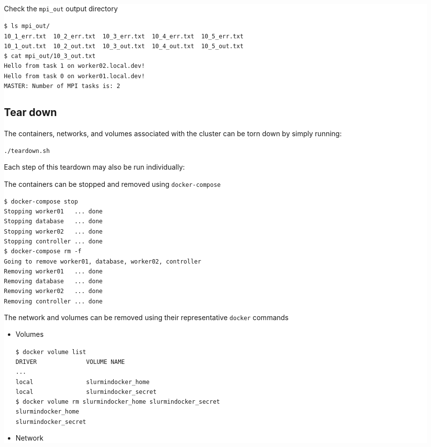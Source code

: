 Check the `mpi_out` output directory

```console
$ ls mpi_out/
10_1_err.txt  10_2_err.txt  10_3_err.txt  10_4_err.txt  10_5_err.txt
10_1_out.txt  10_2_out.txt  10_3_out.txt  10_4_out.txt  10_5_out.txt
$ cat mpi_out/10_3_out.txt
Hello from task 1 on worker02.local.dev!
Hello from task 0 on worker01.local.dev!
MASTER: Number of MPI tasks is: 2
```



## Tear down

The containers, networks, and volumes associated with the cluster can be torn down by simply running:
```
./teardown.sh
```

Each step of this teardown may also be run individually:

The containers can be stopped and removed using `docker-compose`

```console
$ docker-compose stop
Stopping worker01   ... done
Stopping database   ... done
Stopping worker02   ... done
Stopping controller ... done
$ docker-compose rm -f
Going to remove worker01, database, worker02, controller
Removing worker01   ... done
Removing database   ... done
Removing worker02   ... done
Removing controller ... done
```

The network and volumes can be removed using their representative `docker` commands

- Volumes

    ```console
    $ docker volume list
    DRIVER              VOLUME NAME
    ...
    local               slurmindocker_home
    local               slurmindocker_secret
    $ docker volume rm slurmindocker_home slurmindocker_secret
    slurmindocker_home
    slurmindocker_secret
    ```

- Network
